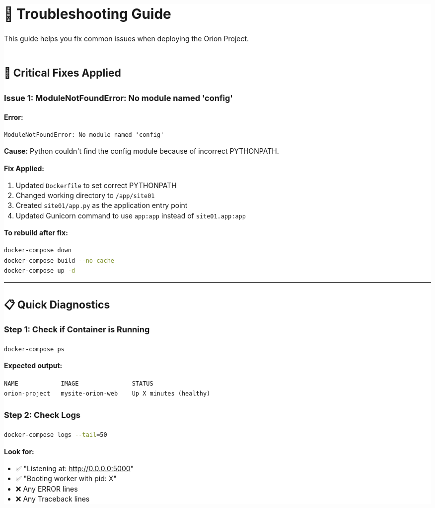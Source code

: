 # 🔧 Troubleshooting Guide

This guide helps you fix common issues when deploying the Orion Project.

---

## 🚨 Critical Fixes Applied

### Issue 1: ModuleNotFoundError: No module named 'config'

**Error:**
```
ModuleNotFoundError: No module named 'config'
```

**Cause:** Python couldn't find the config module because of incorrect PYTHONPATH.

**Fix Applied:**
1. Updated `Dockerfile` to set correct PYTHONPATH
2. Changed working directory to `/app/site01`
3. Created `site01/app.py` as the application entry point
4. Updated Gunicorn command to use `app:app` instead of `site01.app:app`

**To rebuild after fix:**
```bash
docker-compose down
docker-compose build --no-cache
docker-compose up -d
```

---

## 📋 Quick Diagnostics

### Step 1: Check if Container is Running

```bash
docker-compose ps
```

**Expected output:**
```
NAME            IMAGE               STATUS
orion-project   mysite-orion-web    Up X minutes (healthy)
```

### Step 2: Check Logs

```bash
docker-compose logs --tail=50
```

**Look for:**
- ✅ "Listening at: http://0.0.0.0:5000"
- ✅ "Booting worker with pid: X"
- ❌ Any ERROR lines
- ❌ Any Traceback lines
